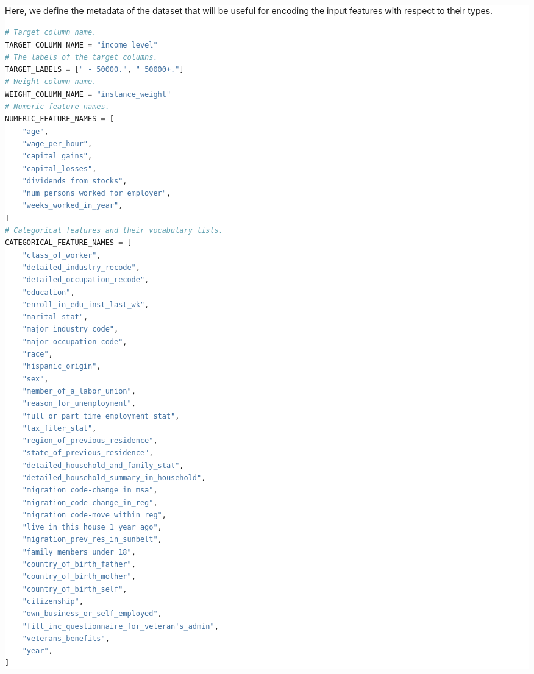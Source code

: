 Here, we define the metadata of the dataset that will be useful for encoding
the input features with respect to their types.


```python
# Target column name.
TARGET_COLUMN_NAME = "income_level"
# The labels of the target columns.
TARGET_LABELS = [" - 50000.", " 50000+."]
# Weight column name.
WEIGHT_COLUMN_NAME = "instance_weight"
# Numeric feature names.
NUMERIC_FEATURE_NAMES = [
    "age",
    "wage_per_hour",
    "capital_gains",
    "capital_losses",
    "dividends_from_stocks",
    "num_persons_worked_for_employer",
    "weeks_worked_in_year",
]
# Categorical features and their vocabulary lists.
CATEGORICAL_FEATURE_NAMES = [
    "class_of_worker",
    "detailed_industry_recode",
    "detailed_occupation_recode",
    "education",
    "enroll_in_edu_inst_last_wk",
    "marital_stat",
    "major_industry_code",
    "major_occupation_code",
    "race",
    "hispanic_origin",
    "sex",
    "member_of_a_labor_union",
    "reason_for_unemployment",
    "full_or_part_time_employment_stat",
    "tax_filer_stat",
    "region_of_previous_residence",
    "state_of_previous_residence",
    "detailed_household_and_family_stat",
    "detailed_household_summary_in_household",
    "migration_code-change_in_msa",
    "migration_code-change_in_reg",
    "migration_code-move_within_reg",
    "live_in_this_house_1_year_ago",
    "migration_prev_res_in_sunbelt",
    "family_members_under_18",
    "country_of_birth_father",
    "country_of_birth_mother",
    "country_of_birth_self",
    "citizenship",
    "own_business_or_self_employed",
    "fill_inc_questionnaire_for_veteran's_admin",
    "veterans_benefits",
    "year",
]

```
